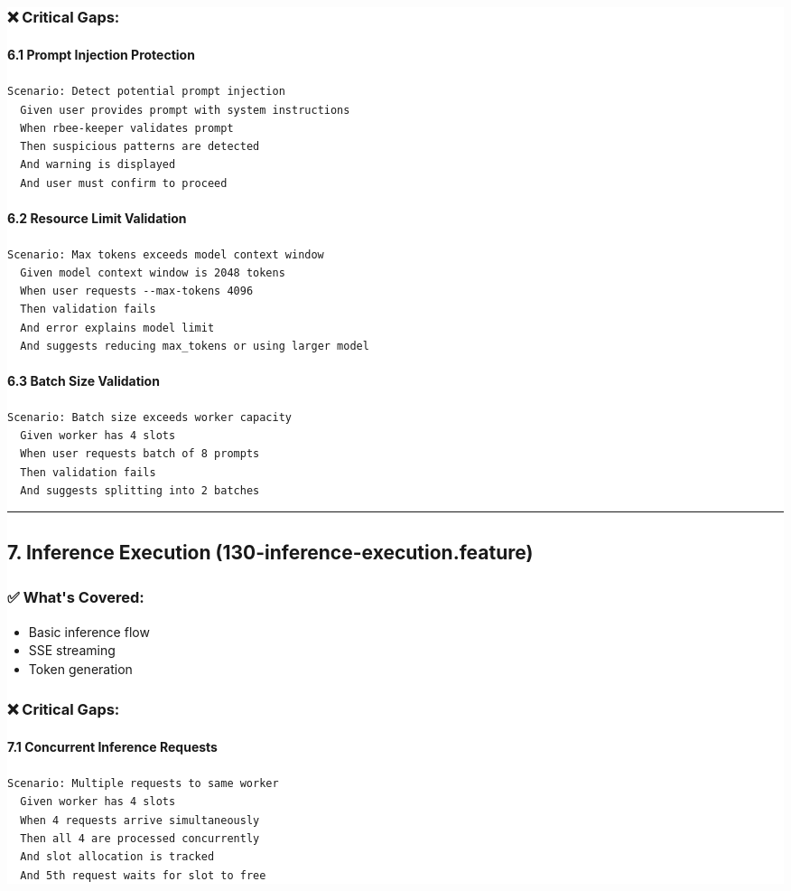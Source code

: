 ### ❌ Critical Gaps:

#### 6.1 Prompt Injection Protection
```gherkin
Scenario: Detect potential prompt injection
  Given user provides prompt with system instructions
  When rbee-keeper validates prompt
  Then suspicious patterns are detected
  And warning is displayed
  And user must confirm to proceed
```

#### 6.2 Resource Limit Validation
```gherkin
Scenario: Max tokens exceeds model context window
  Given model context window is 2048 tokens
  When user requests --max-tokens 4096
  Then validation fails
  And error explains model limit
  And suggests reducing max_tokens or using larger model
```

#### 6.3 Batch Size Validation
```gherkin
Scenario: Batch size exceeds worker capacity
  Given worker has 4 slots
  When user requests batch of 8 prompts
  Then validation fails
  And suggests splitting into 2 batches
```

---

## 7. Inference Execution (130-inference-execution.feature)

### ✅ What's Covered:
- Basic inference flow
- SSE streaming
- Token generation

### ❌ Critical Gaps:

#### 7.1 Concurrent Inference Requests
```gherkin
Scenario: Multiple requests to same worker
  Given worker has 4 slots
  When 4 requests arrive simultaneously
  Then all 4 are processed concurrently
  And slot allocation is tracked
  And 5th request waits for slot to free
```
